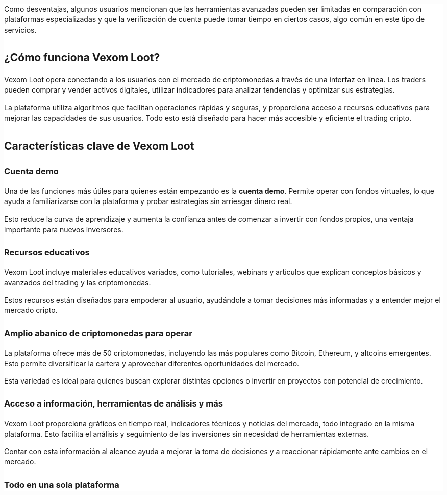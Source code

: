 Como desventajas, algunos usuarios mencionan que las herramientas avanzadas pueden ser limitadas en comparación con plataformas especializadas y que la verificación de cuenta puede tomar tiempo en ciertos casos, algo común en este tipo de servicios.

## ¿Cómo funciona Vexom Loot?

Vexom Loot opera conectando a los usuarios con el mercado de criptomonedas a través de una interfaz en línea. Los traders pueden comprar y vender activos digitales, utilizar indicadores para analizar tendencias y optimizar sus estrategias.

La plataforma utiliza algoritmos que facilitan operaciones rápidas y seguras, y proporciona acceso a recursos educativos para mejorar las capacidades de sus usuarios. Todo esto está diseñado para hacer más accesible y eficiente el trading cripto.

## Características clave de Vexom Loot

### Cuenta demo

Una de las funciones más útiles para quienes están empezando es la **cuenta demo**. Permite operar con fondos virtuales, lo que ayuda a familiarizarse con la plataforma y probar estrategias sin arriesgar dinero real.

Esto reduce la curva de aprendizaje y aumenta la confianza antes de comenzar a invertir con fondos propios, una ventaja importante para nuevos inversores.

### Recursos educativos

Vexom Loot incluye materiales educativos variados, como tutoriales, webinars y artículos que explican conceptos básicos y avanzados del trading y las criptomonedas. 

Estos recursos están diseñados para empoderar al usuario, ayudándole a tomar decisiones más informadas y a entender mejor el mercado cripto.

### Amplio abanico de criptomonedas para operar

La plataforma ofrece más de 50 criptomonedas, incluyendo las más populares como Bitcoin, Ethereum, y altcoins emergentes. Esto permite diversificar la cartera y aprovechar diferentes oportunidades del mercado.

Esta variedad es ideal para quienes buscan explorar distintas opciones o invertir en proyectos con potencial de crecimiento.

### Acceso a información, herramientas de análisis y más

Vexom Loot proporciona gráficos en tiempo real, indicadores técnicos y noticias del mercado, todo integrado en la misma plataforma. Esto facilita el análisis y seguimiento de las inversiones sin necesidad de herramientas externas.

Contar con esta información al alcance ayuda a mejorar la toma de decisiones y a reaccionar rápidamente ante cambios en el mercado.

### Todo en una sola plataforma
